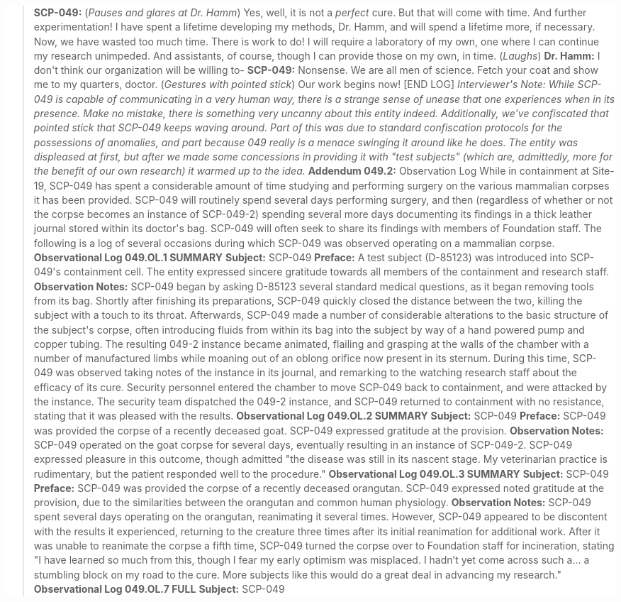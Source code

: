 > **SCP-049:** (_Pauses and glares at Dr. Hamm_) Yes, well, it is not a _perfect_ cure. But that will come with time. And further experimentation! I have spent a lifetime developing my methods, Dr. Hamm, and will spend a lifetime more, if necessary. Now, we have wasted too much time. There is work to do! I will require a laboratory of my own, one where I can continue my research unimpeded. And assistants, of course, though I can provide those on my own, in time. (_Laughs_)
> **Dr. Hamm:** I don't think our organization will be willing to-
> **SCP-049:** Nonsense. We are all men of science. Fetch your coat and show me to my quarters, doctor. (_Gestures with pointed stick_) Our work begins now!
> [END LOG]
_Interviewer's Note: While SCP-049 is capable of communicating in a very human way, there is a strange sense of unease that one experiences when in its presence. Make no mistake, there is something very uncanny about this entity indeed._
_Additionally, we've confiscated that pointed stick that SCP-049 keeps waving around. Part of this was due to standard confiscation protocols for the possessions of anomalies, and part because 049 really is a menace swinging it around like he does. The entity was displeased at first, but after we made some concessions in providing it with "test subjects" (which are, admittedly, more for the benefit of our own research) it warmed up to the idea._
**Addendum 049.2:** Observation Log
While in containment at Site-19, SCP-049 has spent a considerable amount of time studying and performing surgery on the various mammalian corpses it has been provided. SCP-049 will routinely spend several days performing surgery, and then (regardless of whether or not the corpse becomes an instance of SCP-049-2) spending several more days documenting its findings in a thick leather journal stored within its doctor's bag. SCP-049 will often seek to share its findings with members of Foundation staff.
The following is a log of several occasions during which SCP-049 was observed operating on a mammalian corpse.
> **Observational Log 049.OL.1 SUMMARY**
> **Subject:** SCP-049
> **Preface:** A test subject (D-85123) was introduced into SCP-049's containment cell. The entity expressed sincere gratitude towards all members of the containment and research staff.
> **Observation Notes:** SCP-049 began by asking D-85123 several standard medical questions, as it began removing tools from its bag. Shortly after finishing its preparations, SCP-049 quickly closed the distance between the two, killing the subject with a touch to its throat. Afterwards, SCP-049 made a number of considerable alterations to the basic structure of the subject's corpse, often introducing fluids from within its bag into the subject by way of a hand powered pump and copper tubing.
> The resulting 049-2 instance became animated, flailing and grasping at the walls of the chamber with a number of manufactured limbs while moaning out of an oblong orifice now present in its sternum. During this time, SCP-049 was observed taking notes of the instance in its journal, and remarking to the watching research staff about the efficacy of its cure. Security personnel entered the chamber to move SCP-049 back to containment, and were attacked by the instance. The security team dispatched the 049-2 instance, and SCP-049 returned to containment with no resistance, stating that it was pleased with the results.
> **Observational Log 049.OL.2 SUMMARY**
> **Subject:** SCP-049
> **Preface:** SCP-049 was provided the corpse of a recently deceased goat. SCP-049 expressed gratitude at the provision.
> **Observation Notes:** SCP-049 operated on the goat corpse for several days, eventually resulting in an instance of SCP-049-2. SCP-049 expressed pleasure in this outcome, though admitted "the disease was still in its nascent stage. My veterinarian practice is rudimentary, but the patient responded well to the procedure."
> **Observational Log 049.OL.3 SUMMARY**
> **Subject:** SCP-049
> **Preface:** SCP-049 was provided the corpse of a recently deceased orangutan. SCP-049 expressed noted gratitude at the provision, due to the similarities between the orangutan and common human physiology.
> **Observation Notes:** SCP-049 spent several days operating on the orangutan, reanimating it several times. However, SCP-049 appeared to be discontent with the results it experienced, returning to the creature three times after its initial reanimation for additional work. After it was unable to reanimate the corpse a fifth time, SCP-049 turned the corpse over to Foundation staff for incineration, stating "I have learned so much from this, though I fear my early optimism was misplaced. I hadn’t yet come across such a… a stumbling block on my road to the cure. More subjects like this would do a great deal in advancing my research."
> **Observational Log 049.OL.7 FULL**
> **Subject:** SCP-049